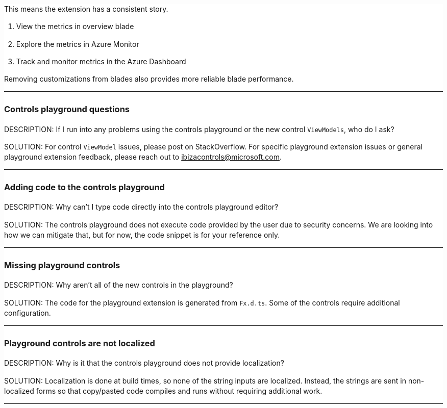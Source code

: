 This means the extension has a consistent story.

1. View the metrics in overview blade

1. Explore the metrics in Azure Monitor

1. Track and monitor metrics in the Azure Dashboard

Removing customizations from blades also provides more reliable blade performance.
    
* * * 

<a name="extension-controls-faqs-for-extension-controls-controls-playground-questions"></a>
### Controls playground questions

DESCRIPTION:  If I run into any problems using the controls playground or the new control `ViewModels`, who do I ask? 

SOLUTION: For control `ViewModel` issues, please post on StackOverflow.  For specific playground extension issues or general playground extension feedback, please reach out to <a href="ibizacontrols@microsoft.com?subject=StackOverflow: Playground Controls and ViewModels">ibizacontrols@microsoft.com</a>.

* * *

<a name="extension-controls-faqs-for-extension-controls-adding-code-to-the-controls-playground"></a>
### Adding code to the controls playground

DESCRIPTION:  Why can’t I type code directly into the controls playground editor?

SOLUTION: The controls playground does not execute code provided by the user due to security concerns.  We are looking into how we can mitigate that, but for now, the code snippet is for your reference only.

* * *

<a name="extension-controls-faqs-for-extension-controls-missing-playground-controls"></a>
### Missing playground controls

DESCRIPTION: Why aren’t all of the new controls in the playground?

SOLUTION:  The code for the playground extension is generated from `Fx.d.ts`.  Some of the controls require additional configuration.

* * *

<a name="extension-controls-faqs-for-extension-controls-playground-controls-are-not-localized"></a>
### Playground controls are not localized

DESCRIPTION: Why is it that the controls playground does not provide localization?

SOLUTION: Localization is done at build times, so none of the string inputs are localized.  Instead, the strings are sent  in non-localized forms so that copy/pasted code compiles and runs without requiring additional work.

* * *
    